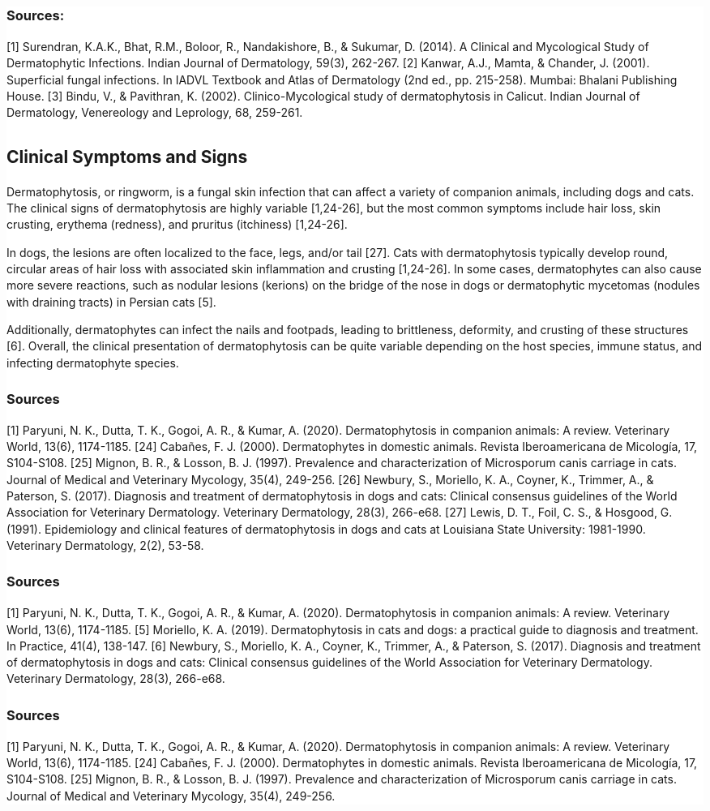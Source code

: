 ### Sources:
[1] Surendran, K.A.K., Bhat, R.M., Boloor, R., Nandakishore, B., & Sukumar, D. (2014). A Clinical and Mycological Study of Dermatophytic Infections. Indian Journal of Dermatology, 59(3), 262-267.
[2] Kanwar, A.J., Mamta, & Chander, J. (2001). Superficial fungal infections. In IADVL Textbook and Atlas of Dermatology (2nd ed., pp. 215-258). Mumbai: Bhalani Publishing House.
[3] Bindu, V., & Pavithran, K. (2002). Clinico-Mycological study of dermatophytosis in Calicut. Indian Journal of Dermatology, Venereology and Leprology, 68, 259-261.

## Clinical Symptoms and Signs

Dermatophytosis, or ringworm, is a fungal skin infection that can affect a variety of companion animals, including dogs and cats. The clinical signs of dermatophytosis are highly variable [1,24-26], but the most common symptoms include hair loss, skin crusting, erythema (redness), and pruritus (itchiness) [1,24-26]. 

In dogs, the lesions are often localized to the face, legs, and/or tail [27]. Cats with dermatophytosis typically develop round, circular areas of hair loss with associated skin inflammation and crusting [1,24-26]. In some cases, dermatophytes can also cause more severe reactions, such as nodular lesions (kerions) on the bridge of the nose in dogs or dermatophytic mycetomas (nodules with draining tracts) in Persian cats [5].

Additionally, dermatophytes can infect the nails and footpads, leading to brittleness, deformity, and crusting of these structures [6]. Overall, the clinical presentation of dermatophytosis can be quite variable depending on the host species, immune status, and infecting dermatophyte species.

### Sources
[1] Paryuni, N. K., Dutta, T. K., Gogoi, A. R., & Kumar, A. (2020). Dermatophytosis in companion animals: A review. Veterinary World, 13(6), 1174-1185.
[24] Cabañes, F. J. (2000). Dermatophytes in domestic animals. Revista Iberoamericana de Micología, 17, S104-S108.
[25] Mignon, B. R., & Losson, B. J. (1997). Prevalence and characterization of Microsporum canis carriage in cats. Journal of Medical and Veterinary Mycology, 35(4), 249-256.
[26] Newbury, S., Moriello, K. A., Coyner, K., Trimmer, A., & Paterson, S. (2017). Diagnosis and treatment of dermatophytosis in dogs and cats: Clinical consensus guidelines of the World Association for Veterinary Dermatology. Veterinary Dermatology, 28(3), 266-e68.
[27] Lewis, D. T., Foil, C. S., & Hosgood, G. (1991). Epidemiology and clinical features of dermatophytosis in dogs and cats at Louisiana State University: 1981-1990. Veterinary Dermatology, 2(2), 53-58.

### Sources
[1] Paryuni, N. K., Dutta, T. K., Gogoi, A. R., & Kumar, A. (2020). Dermatophytosis in companion animals: A review. Veterinary World, 13(6), 1174-1185.
[5] Moriello, K. A. (2019). Dermatophytosis in cats and dogs: a practical guide to diagnosis and treatment. In Practice, 41(4), 138-147.
[6] Newbury, S., Moriello, K. A., Coyner, K., Trimmer, A., & Paterson, S. (2017). Diagnosis and treatment of dermatophytosis in dogs and cats: Clinical consensus guidelines of the World Association for Veterinary Dermatology. Veterinary Dermatology, 28(3), 266-e68.

### Sources
[1] Paryuni, N. K., Dutta, T. K., Gogoi, A. R., & Kumar, A. (2020). Dermatophytosis in companion animals: A review. Veterinary World, 13(6), 1174-1185.
[24] Cabañes, F. J. (2000). Dermatophytes in domestic animals. Revista Iberoamericana de Micología, 17, S104-S108.
[25] Mignon, B. R., & Losson, B. J. (1997). Prevalence and characterization of Microsporum canis carriage in cats. Journal of Medical and Veterinary Mycology, 35(4), 249-256.
